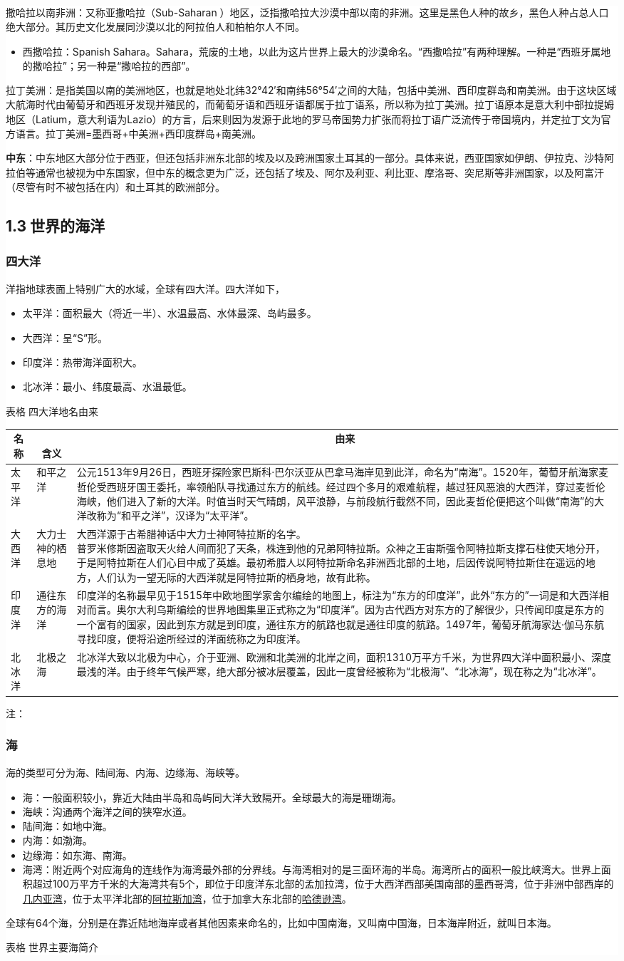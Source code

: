 撒哈拉以南非洲：又称亚撒哈拉（Sub-Saharan ）地区，泛指撒哈拉大沙漠中部以南的非洲。这里是黑色人种的故乡，黑色人种占总人口绝大部分。其历史文化发展同沙漠以北的阿拉伯人和柏柏尔人不同。

- 西撒哈拉：Spanish Sahara。Sahara，荒废的土地，以此为这片世界上最大的沙漠命名。“西撒哈拉”有两种理解。一种是“西班牙属地的撒哈拉”；另一种是“撒哈拉的西部”。

拉丁美洲：是指美国以南的美洲地区，也就是地处北纬32°42′和南纬56°54′之间的大陆，包括中美洲、西印度群岛和南美洲。由于这块区域大航海时代由葡萄牙和西班牙发现并殖民的，而葡萄牙语和西班牙语都属于拉丁语系，所以称为拉丁美洲。拉丁语原本是意大利中部拉提姆地区（Latium，意大利语为Lazio）的方言，后来则因为发源于此地的罗马帝国势力扩张而将拉丁语广泛流传于帝国境内，并定拉丁文为官方语言。拉丁美洲=墨西哥+中美洲+西印度群岛+南美洲。

**中东**：中东地区大部分位于西亚，‌但还包括非洲东北部的埃及以及跨洲国家土耳其的一部分。‌具体来说，‌西亚国家如伊朗、‌伊拉克、‌沙特阿拉伯等通常也被视为中东国家，‌但中东的概念更为广泛，‌还包括了埃及、阿尔及利亚、‌利比亚、‌摩洛哥、‌突尼斯等非洲国家，‌以及阿富汗（‌尽管有时不被包括在内）‌和土耳其的欧洲部分。‌

## 1.3  世界的海洋

### 四大洋

洋指地球表面上特别广大的水域，全球有四大洋。四大洋如下，

* 太平洋：面积最大（将近一半）、水温最高、水体最深、岛屿最多。

* 大西洋：呈“S”形。

* 印度洋：热带海洋面积大。

* 北冰洋：最小、纬度最高、水温最低。

表格 四大洋地名由来

| 名称  | <br>含义   | 由来                                                                                                                                                                                            |
| --- | -------- | --------------------------------------------------------------------------------------------------------------------------------------------------------------------------------------------- |
| 太平洋 | 和平之洋     | 公元1513年9月26日，西班牙探险家巴斯科·巴尔沃亚从巴拿马海岸见到此洋，命名为“南海”。1520年，葡萄牙航海家麦哲伦受西班牙国王委托，率领船队寻找通过东方的航线。经过四个多月的艰难航程，越过狂风恶浪的大西洋，穿过麦哲伦海峡，他们进入了新的大洋。时值当时天气晴朗，风平浪静，与前段航行截然不同，因此麦哲伦便把这个叫做“南海”的大洋改称为“和平之洋”，汉译为“太平洋”。    |
| 大西洋 | 大力士神的栖息地 | 大西洋源于古希腊神话中大力士神阿特拉斯的名字。<br/>普罗米修斯因盗取天火给人间而犯了天条，株连到他的兄弟阿特拉斯。众神之王宙斯强令阿特拉斯支撑石柱使天地分开，于是阿特拉斯在人们心目中成了英雄。最初希腊人以阿特拉斯命名非洲西北部的土地，后因传说阿特拉斯住在遥远的地方，人们认为一望无际的大西洋就是阿特拉斯的栖身地，故有此称。                           |
| 印度洋 | 通往东方的海洋  | 印度洋的名称最早见于1515年中欧地图学家舍尔编绘的地图上，标注为“东方的印度洋”，此外“东方的”一词是和大西洋相对而言。奥尔大利乌斯编绘的世界地图集里正式称之为“印度洋”。因为古代西方对东方的了解很少，只传闻印度是东方的一个富有的国家，因此到东方就是到印度，通往东方的航路也就是通往印度的航路。1497年，葡萄牙航海家达·伽马东航寻找印度，便将沿途所经过的洋面统称之为印度洋。 |
| 北冰洋 | 北极之海     | 北冰洋大致以北极为中心，介于亚洲、欧洲和北美洲的北岸之间，面积1310万平方千米，为世界四大洋中面积最小、深度最浅的洋。由于终年气候严寒，绝大部分被冰层覆盖，因此一度曾经被称为“北极海”、“北冰海”，现在称之为“北冰洋”。                                                                               |

注：

### 海

海的类型可分为海、陆间海、内海、边缘海、海峡等。

- 海：一般面积较小，靠近大陆由半岛和岛屿同大洋大致隔开。全球最大的海是珊瑚海。
- 海峡：沟通两个海洋之间的狭窄水道。
- 陆间海：如地中海。
- 内海：如渤海。
- 边缘海：如东海、南海。  
- 海湾：附近两个对应海角的连线作为海湾最外部的分界线。与海湾相对的是三面环海的半岛。海湾所占的面积一般比峡湾大。世界上面积超过100万平方千米的大海湾共有5个，即位于印度洋东北部的孟加拉湾，位于大西洋西部美国南部的墨西哥湾，位于非洲中部西岸的[几内亚湾](https://baike.baidu.com/item/几内亚湾/318028?fromModule=lemma_inlink)，位于太平洋北部的[阿拉斯加湾](https://baike.baidu.com/item/阿拉斯加湾/937162?fromModule=lemma_inlink)，位于加拿大东北部的[哈德逊湾](https://baike.baidu.com/item/哈德逊湾?fromModule=lemma_inlink)。

全球有64个海，分别是在靠近陆地海岸或者其他因素来命名的，比如中国南海，又叫南中国海，日本海岸附近，就叫日本海。

表格 世界主要海简介
